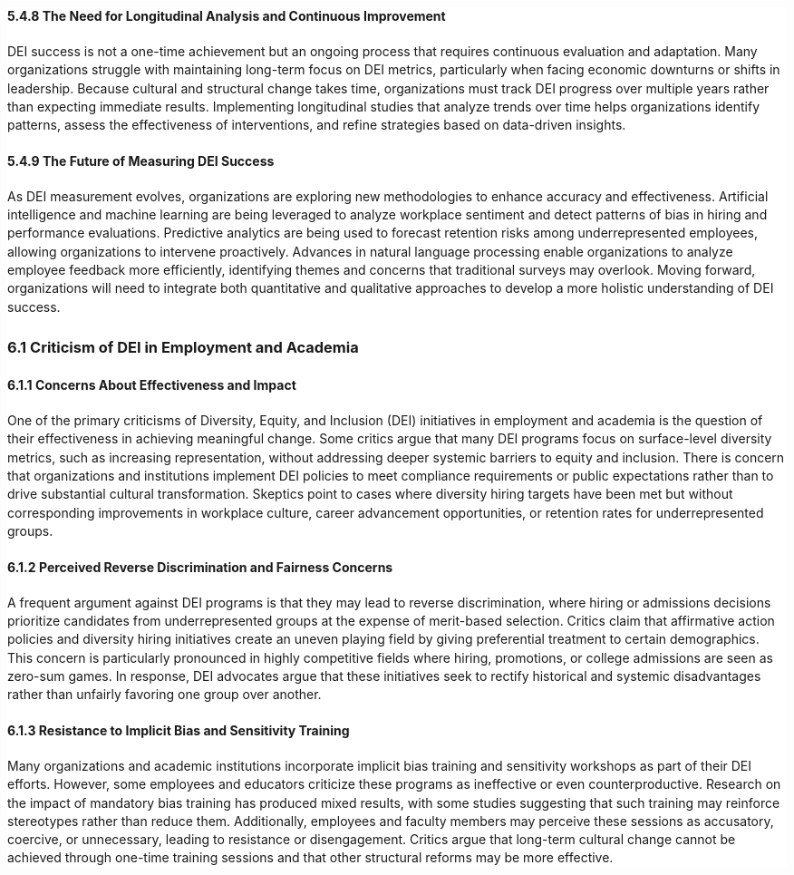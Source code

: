 #### 5.4.8 The Need for Longitudinal Analysis and Continuous Improvement  
DEI success is not a one-time achievement but an ongoing process that requires continuous evaluation and adaptation. Many organizations struggle with maintaining long-term focus on DEI metrics, particularly when facing economic downturns or shifts in leadership. Because cultural and structural change takes time, organizations must track DEI progress over multiple years rather than expecting immediate results. Implementing longitudinal studies that analyze trends over time helps organizations identify patterns, assess the effectiveness of interventions, and refine strategies based on data-driven insights.  

#### 5.4.9 The Future of Measuring DEI Success  
As DEI measurement evolves, organizations are exploring new methodologies to enhance accuracy and effectiveness. Artificial intelligence and machine learning are being leveraged to analyze workplace sentiment and detect patterns of bias in hiring and performance evaluations. Predictive analytics are being used to forecast retention risks among underrepresented employees, allowing organizations to intervene proactively. Advances in natural language processing enable organizations to analyze employee feedback more efficiently, identifying themes and concerns that traditional surveys may overlook. Moving forward, organizations will need to integrate both quantitative and qualitative approaches to develop a more holistic understanding of DEI success.

### 6.1 Criticism of DEI in Employment and Academia  

#### 6.1.1 Concerns About Effectiveness and Impact  
One of the primary criticisms of Diversity, Equity, and Inclusion (DEI) initiatives in employment and academia is the question of their effectiveness in achieving meaningful change. Some critics argue that many DEI programs focus on surface-level diversity metrics, such as increasing representation, without addressing deeper systemic barriers to equity and inclusion. There is concern that organizations and institutions implement DEI policies to meet compliance requirements or public expectations rather than to drive substantial cultural transformation. Skeptics point to cases where diversity hiring targets have been met but without corresponding improvements in workplace culture, career advancement opportunities, or retention rates for underrepresented groups.  

#### 6.1.2 Perceived Reverse Discrimination and Fairness Concerns  
A frequent argument against DEI programs is that they may lead to reverse discrimination, where hiring or admissions decisions prioritize candidates from underrepresented groups at the expense of merit-based selection. Critics claim that affirmative action policies and diversity hiring initiatives create an uneven playing field by giving preferential treatment to certain demographics. This concern is particularly pronounced in highly competitive fields where hiring, promotions, or college admissions are seen as zero-sum games. In response, DEI advocates argue that these initiatives seek to rectify historical and systemic disadvantages rather than unfairly favoring one group over another.  

#### 6.1.3 Resistance to Implicit Bias and Sensitivity Training  
Many organizations and academic institutions incorporate implicit bias training and sensitivity workshops as part of their DEI efforts. However, some employees and educators criticize these programs as ineffective or even counterproductive. Research on the impact of mandatory bias training has produced mixed results, with some studies suggesting that such training may reinforce stereotypes rather than reduce them. Additionally, employees and faculty members may perceive these sessions as accusatory, coercive, or unnecessary, leading to resistance or disengagement. Critics argue that long-term cultural change cannot be achieved through one-time training sessions and that other structural reforms may be more effective.  
